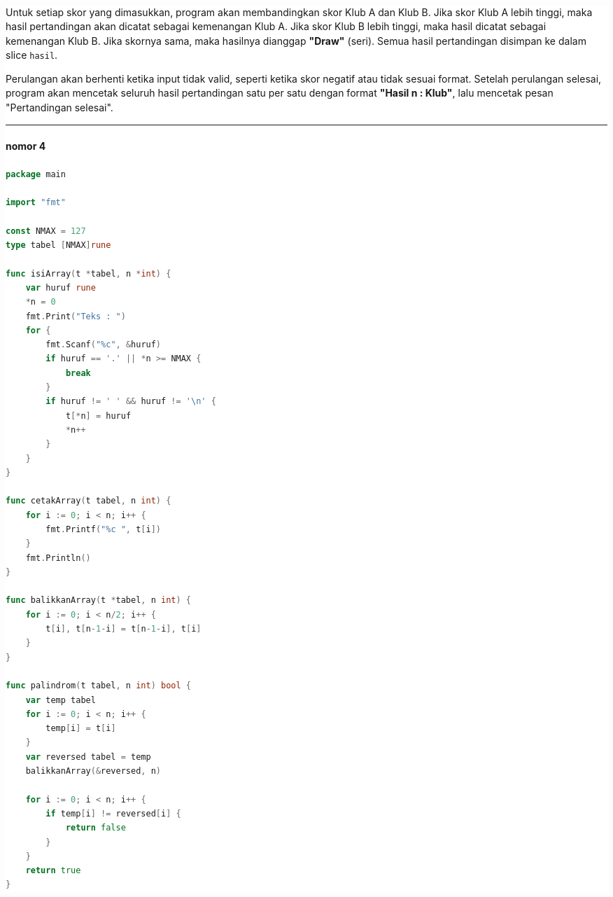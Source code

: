 Untuk setiap skor yang dimasukkan, program akan membandingkan skor Klub A dan Klub B. Jika skor Klub A lebih tinggi, maka hasil pertandingan akan dicatat sebagai kemenangan Klub A. Jika skor Klub B lebih tinggi, maka hasil dicatat sebagai kemenangan Klub B. Jika skornya sama, maka hasilnya dianggap **"Draw"** (seri). Semua hasil pertandingan disimpan ke dalam slice `hasil`.

Perulangan akan berhenti ketika input tidak valid, seperti ketika skor negatif atau tidak sesuai format. Setelah perulangan selesai, program akan mencetak seluruh hasil pertandingan satu per satu dengan format **"Hasil n : Klub"**, lalu mencetak pesan "Pertandingan selesai".

___
#### **nomor 4**
```go
package main

import "fmt"

const NMAX = 127
type tabel [NMAX]rune

func isiArray(t *tabel, n *int) {
	var huruf rune
	*n = 0
	fmt.Print("Teks : ")
	for {
		fmt.Scanf("%c", &huruf)
		if huruf == '.' || *n >= NMAX {
			break
		}
		if huruf != ' ' && huruf != '\n' {
			t[*n] = huruf
			*n++
		}
	}
}

func cetakArray(t tabel, n int) {
	for i := 0; i < n; i++ {
		fmt.Printf("%c ", t[i])
	}
	fmt.Println()
}

func balikkanArray(t *tabel, n int) {
	for i := 0; i < n/2; i++ {
		t[i], t[n-1-i] = t[n-1-i], t[i]
	}
}

func palindrom(t tabel, n int) bool {
	var temp tabel
	for i := 0; i < n; i++ {
		temp[i] = t[i]
	}
	var reversed tabel = temp
	balikkanArray(&reversed, n)

	for i := 0; i < n; i++ {
		if temp[i] != reversed[i] {
			return false
		}
	}
	return true
}

```